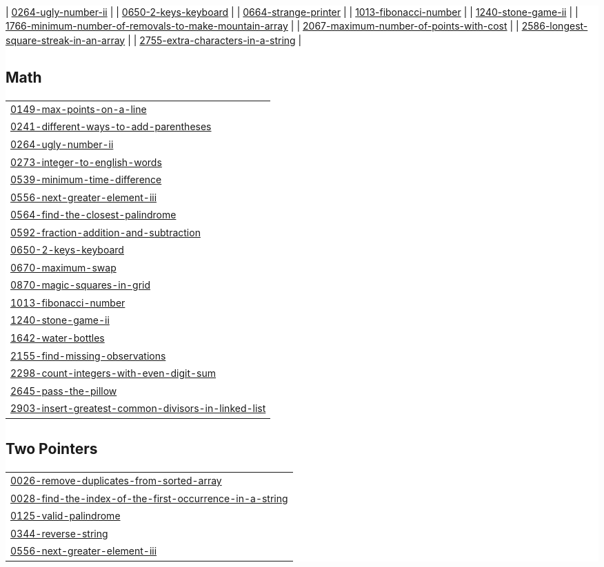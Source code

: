 | [0264-ugly-number-ii](https://github.com/shubhaan06/Leetcode_DSA_Solutions/tree/master/0264-ugly-number-ii) |
| [0650-2-keys-keyboard](https://github.com/shubhaan06/Leetcode_DSA_Solutions/tree/master/0650-2-keys-keyboard) |
| [0664-strange-printer](https://github.com/shubhaan06/Leetcode_DSA_Solutions/tree/master/0664-strange-printer) |
| [1013-fibonacci-number](https://github.com/shubhaan06/Leetcode_DSA_Solutions/tree/master/1013-fibonacci-number) |
| [1240-stone-game-ii](https://github.com/shubhaan06/Leetcode_DSA_Solutions/tree/master/1240-stone-game-ii) |
| [1766-minimum-number-of-removals-to-make-mountain-array](https://github.com/shubhaan06/Leetcode_DSA_Solutions/tree/master/1766-minimum-number-of-removals-to-make-mountain-array) |
| [2067-maximum-number-of-points-with-cost](https://github.com/shubhaan06/Leetcode_DSA_Solutions/tree/master/2067-maximum-number-of-points-with-cost) |
| [2586-longest-square-streak-in-an-array](https://github.com/shubhaan06/Leetcode_DSA_Solutions/tree/master/2586-longest-square-streak-in-an-array) |
| [2755-extra-characters-in-a-string](https://github.com/shubhaan06/Leetcode_DSA_Solutions/tree/master/2755-extra-characters-in-a-string) |
## Math
|  |
| ------- |
| [0149-max-points-on-a-line](https://github.com/shubhaan06/Leetcode_DSA_Solutions/tree/master/0149-max-points-on-a-line) |
| [0241-different-ways-to-add-parentheses](https://github.com/shubhaan06/Leetcode_DSA_Solutions/tree/master/0241-different-ways-to-add-parentheses) |
| [0264-ugly-number-ii](https://github.com/shubhaan06/Leetcode_DSA_Solutions/tree/master/0264-ugly-number-ii) |
| [0273-integer-to-english-words](https://github.com/shubhaan06/Leetcode_DSA_Solutions/tree/master/0273-integer-to-english-words) |
| [0539-minimum-time-difference](https://github.com/shubhaan06/Leetcode_DSA_Solutions/tree/master/0539-minimum-time-difference) |
| [0556-next-greater-element-iii](https://github.com/shubhaan06/Leetcode_DSA_Solutions/tree/master/0556-next-greater-element-iii) |
| [0564-find-the-closest-palindrome](https://github.com/shubhaan06/Leetcode_DSA_Solutions/tree/master/0564-find-the-closest-palindrome) |
| [0592-fraction-addition-and-subtraction](https://github.com/shubhaan06/Leetcode_DSA_Solutions/tree/master/0592-fraction-addition-and-subtraction) |
| [0650-2-keys-keyboard](https://github.com/shubhaan06/Leetcode_DSA_Solutions/tree/master/0650-2-keys-keyboard) |
| [0670-maximum-swap](https://github.com/shubhaan06/Leetcode_DSA_Solutions/tree/master/0670-maximum-swap) |
| [0870-magic-squares-in-grid](https://github.com/shubhaan06/Leetcode_DSA_Solutions/tree/master/0870-magic-squares-in-grid) |
| [1013-fibonacci-number](https://github.com/shubhaan06/Leetcode_DSA_Solutions/tree/master/1013-fibonacci-number) |
| [1240-stone-game-ii](https://github.com/shubhaan06/Leetcode_DSA_Solutions/tree/master/1240-stone-game-ii) |
| [1642-water-bottles](https://github.com/shubhaan06/Leetcode_DSA_Solutions/tree/master/1642-water-bottles) |
| [2155-find-missing-observations](https://github.com/shubhaan06/Leetcode_DSA_Solutions/tree/master/2155-find-missing-observations) |
| [2298-count-integers-with-even-digit-sum](https://github.com/shubhaan06/Leetcode_DSA_Solutions/tree/master/2298-count-integers-with-even-digit-sum) |
| [2645-pass-the-pillow](https://github.com/shubhaan06/Leetcode_DSA_Solutions/tree/master/2645-pass-the-pillow) |
| [2903-insert-greatest-common-divisors-in-linked-list](https://github.com/shubhaan06/Leetcode_DSA_Solutions/tree/master/2903-insert-greatest-common-divisors-in-linked-list) |
## Two Pointers
|  |
| ------- |
| [0026-remove-duplicates-from-sorted-array](https://github.com/shubhaan06/Leetcode_DSA_Solutions/tree/master/0026-remove-duplicates-from-sorted-array) |
| [0028-find-the-index-of-the-first-occurrence-in-a-string](https://github.com/shubhaan06/Leetcode_DSA_Solutions/tree/master/0028-find-the-index-of-the-first-occurrence-in-a-string) |
| [0125-valid-palindrome](https://github.com/shubhaan06/Leetcode_DSA_Solutions/tree/master/0125-valid-palindrome) |
| [0344-reverse-string](https://github.com/shubhaan06/Leetcode_DSA_Solutions/tree/master/0344-reverse-string) |
| [0556-next-greater-element-iii](https://github.com/shubhaan06/Leetcode_DSA_Solutions/tree/master/0556-next-greater-element-iii) |